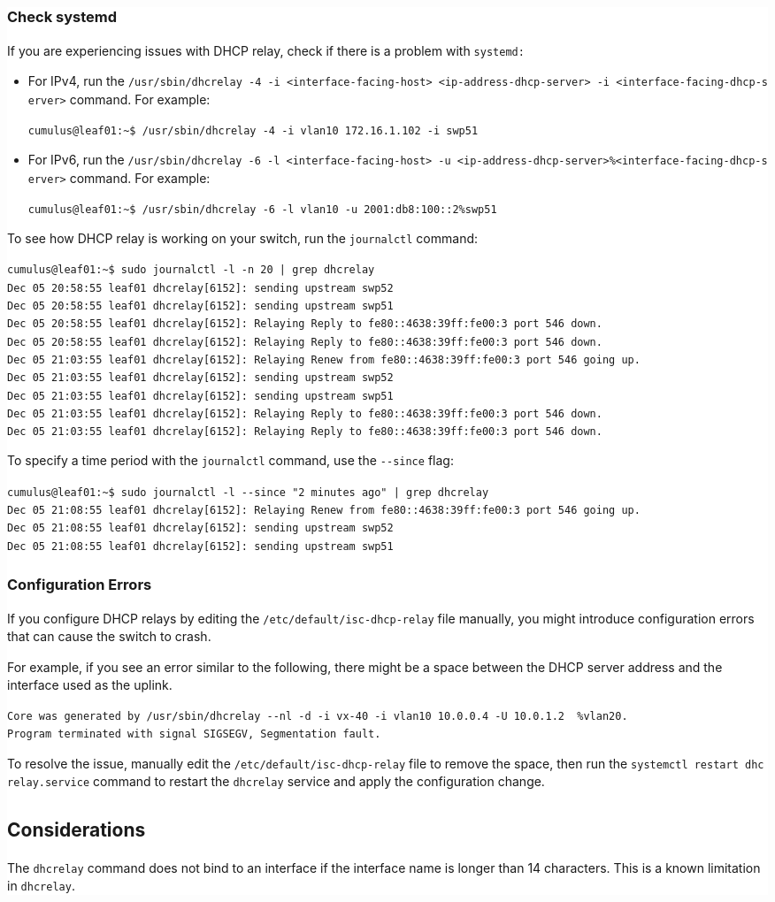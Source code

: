### Check systemd

If you are experiencing issues with DHCP relay, check if there is a problem with `systemd:`

- For IPv4, run the `/usr/sbin/dhcrelay -4 -i <interface-facing-host> <ip-address-dhcp-server> -i <interface-facing-dhcp-server>` command. For example:

   ```
   cumulus@leaf01:~$ /usr/sbin/dhcrelay -4 -i vlan10 172.16.1.102 -i swp51
   ```

- For IPv6, run the `/usr/sbin/dhcrelay -6 -l <interface-facing-host> -u <ip-address-dhcp-server>%<interface-facing-dhcp-server>` command. For example:

   ```
   cumulus@leaf01:~$ /usr/sbin/dhcrelay -6 -l vlan10 -u 2001:db8:100::2%swp51
   ```

To see how DHCP relay is working on your switch, run the `journalctl` command:

```
cumulus@leaf01:~$ sudo journalctl -l -n 20 | grep dhcrelay
Dec 05 20:58:55 leaf01 dhcrelay[6152]: sending upstream swp52
Dec 05 20:58:55 leaf01 dhcrelay[6152]: sending upstream swp51
Dec 05 20:58:55 leaf01 dhcrelay[6152]: Relaying Reply to fe80::4638:39ff:fe00:3 port 546 down.
Dec 05 20:58:55 leaf01 dhcrelay[6152]: Relaying Reply to fe80::4638:39ff:fe00:3 port 546 down.
Dec 05 21:03:55 leaf01 dhcrelay[6152]: Relaying Renew from fe80::4638:39ff:fe00:3 port 546 going up.
Dec 05 21:03:55 leaf01 dhcrelay[6152]: sending upstream swp52
Dec 05 21:03:55 leaf01 dhcrelay[6152]: sending upstream swp51
Dec 05 21:03:55 leaf01 dhcrelay[6152]: Relaying Reply to fe80::4638:39ff:fe00:3 port 546 down.
Dec 05 21:03:55 leaf01 dhcrelay[6152]: Relaying Reply to fe80::4638:39ff:fe00:3 port 546 down.
```

To specify a time period with the `journalctl` command, use the `--since` flag:

```
cumulus@leaf01:~$ sudo journalctl -l --since "2 minutes ago" | grep dhcrelay
Dec 05 21:08:55 leaf01 dhcrelay[6152]: Relaying Renew from fe80::4638:39ff:fe00:3 port 546 going up.
Dec 05 21:08:55 leaf01 dhcrelay[6152]: sending upstream swp52
Dec 05 21:08:55 leaf01 dhcrelay[6152]: sending upstream swp51
```

### Configuration Errors

If you configure DHCP relays by editing the `/etc/default/isc-dhcp-relay` file manually, you might introduce configuration errors that can cause the switch to crash.

For example, if you see an error similar to the following, there might be a space between the DHCP server address and the interface used as the uplink.

```
Core was generated by /usr/sbin/dhcrelay --nl -d -i vx-40 -i vlan10 10.0.0.4 -U 10.0.1.2  %vlan20.
Program terminated with signal SIGSEGV, Segmentation fault.
```

To resolve the issue, manually edit the `/etc/default/isc-dhcp-relay` file to remove the space, then run the `systemctl restart dhcrelay.service` command to restart the `dhcrelay` service and apply the configuration change.

## Considerations

The `dhcrelay` command does not bind to an interface if the interface name is longer than 14 characters. This is a known limitation in `dhcrelay`.
